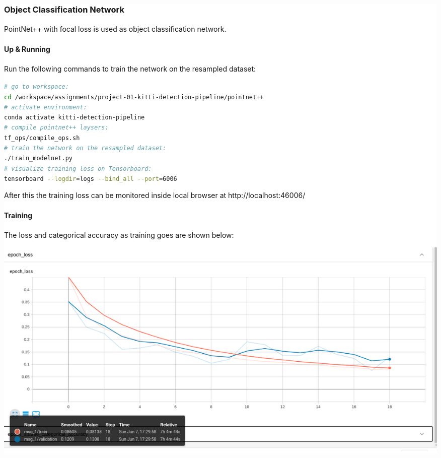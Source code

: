 
### Object Classification Network

PointNet++ with focal loss is used as object classification network.

#### Up & Running

Run the following commands to train the network on the resampled dataset:

```bash
# go to workspace:
cd /workspace/assignments/project-01-kitti-detection-pipeline/pointnet++
# activate environment:
conda activate kitti-detection-pipeline
# compile pointnet++ laysers:
tf_ops/compile_ops.sh
# train the network on the resampled dataset:
./train_modelnet.py
# visualize training loss on Tensorboard:
tensorboard --logdir=logs --bind_all --port=6006
```

After this the training loss can be monitored inside local browser at http://localhost:46006/

#### Training

The loss and categorical accuracy as training goes are shown below:

<img src="doc/training-loss.png" alt="Training-Loss">
